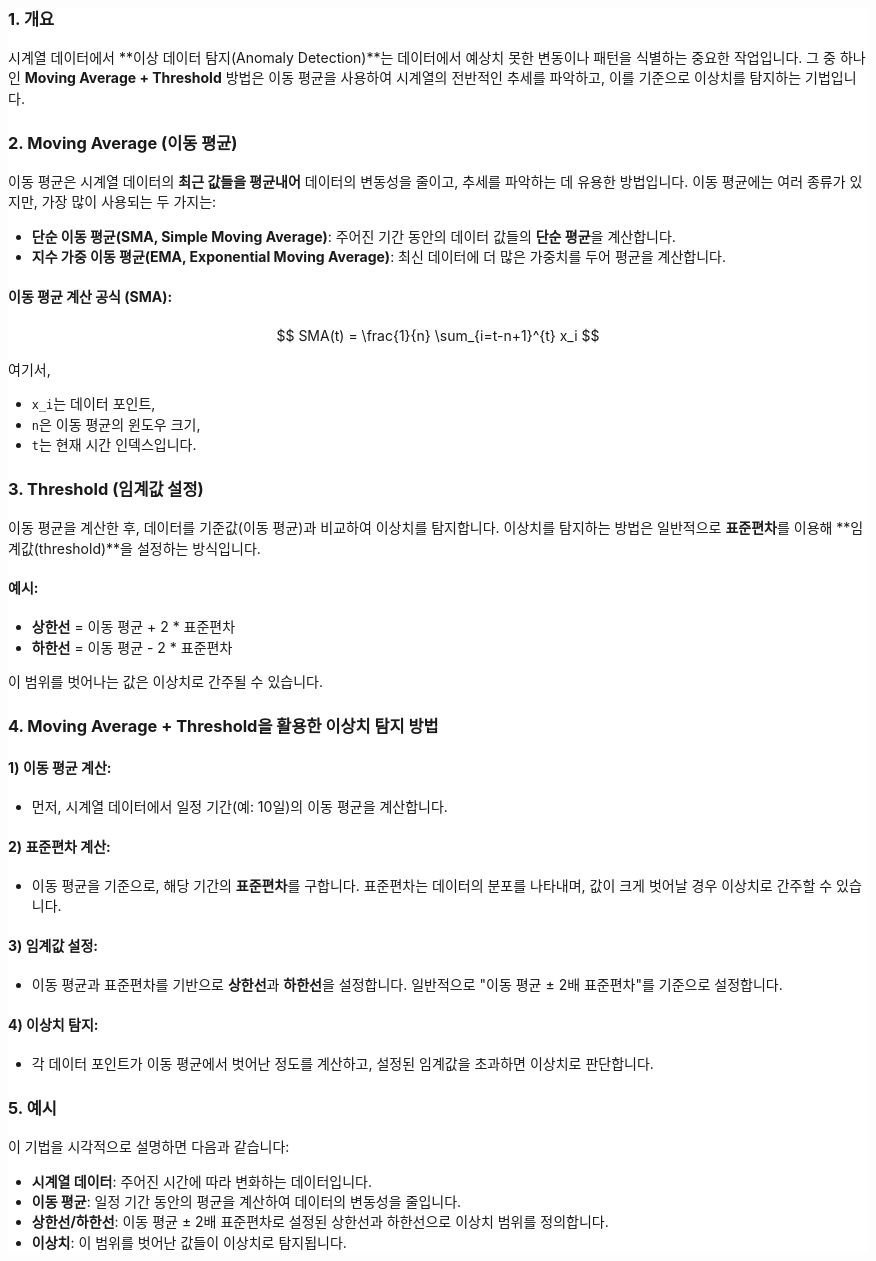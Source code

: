 ### 1. 개요
시계열 데이터에서 **이상 데이터 탐지(Anomaly Detection)**는 데이터에서 예상치 못한 변동이나 패턴을 식별하는 중요한 작업입니다. 그 중 하나인 **Moving Average + Threshold** 방법은 이동 평균을 사용하여 시계열의 전반적인 추세를 파악하고, 이를 기준으로 이상치를 탐지하는 기법입니다.

### 2. Moving Average (이동 평균)
이동 평균은 시계열 데이터의 **최근 값들을 평균내어** 데이터의 변동성을 줄이고, 추세를 파악하는 데 유용한 방법입니다. 이동 평균에는 여러 종류가 있지만, 가장 많이 사용되는 두 가지는:

- **단순 이동 평균(SMA, Simple Moving Average)**: 주어진 기간 동안의 데이터 값들의 **단순 평균**을 계산합니다.
- **지수 가중 이동 평균(EMA, Exponential Moving Average)**: 최신 데이터에 더 많은 가중치를 두어 평균을 계산합니다.

#### 이동 평균 계산 공식 (SMA):

$$
SMA(t) = \frac{1}{n} \sum_{i=t-n+1}^{t} x_i
$$

여기서,
- `x_i`는 데이터 포인트,
- `n`은 이동 평균의 윈도우 크기,
- `t`는 현재 시간 인덱스입니다.

### 3. Threshold (임계값 설정)
이동 평균을 계산한 후, 데이터를 기준값(이동 평균)과 비교하여 이상치를 탐지합니다. 이상치를 탐지하는 방법은 일반적으로 **표준편차**를 이용해 **임계값(threshold)**을 설정하는 방식입니다.

#### 예시:
- **상한선** = 이동 평균 + 2 * 표준편차
- **하한선** = 이동 평균 - 2 * 표준편차

이 범위를 벗어나는 값은 이상치로 간주될 수 있습니다.

### 4. Moving Average + Threshold을 활용한 이상치 탐지 방법

#### 1) 이동 평균 계산:
- 먼저, 시계열 데이터에서 일정 기간(예: 10일)의 이동 평균을 계산합니다.

#### 2) 표준편차 계산:
- 이동 평균을 기준으로, 해당 기간의 **표준편차**를 구합니다. 표준편차는 데이터의 분포를 나타내며, 값이 크게 벗어날 경우 이상치로 간주할 수 있습니다.

#### 3) 임계값 설정:
- 이동 평균과 표준편차를 기반으로 **상한선**과 **하한선**을 설정합니다. 일반적으로 "이동 평균 ± 2배 표준편차"를 기준으로 설정합니다.

#### 4) 이상치 탐지:
- 각 데이터 포인트가 이동 평균에서 벗어난 정도를 계산하고, 설정된 임계값을 초과하면 이상치로 판단합니다.

### 5. 예시

이 기법을 시각적으로 설명하면 다음과 같습니다:

- **시계열 데이터**: 주어진 시간에 따라 변화하는 데이터입니다.
- **이동 평균**: 일정 기간 동안의 평균을 계산하여 데이터의 변동성을 줄입니다.
- **상한선/하한선**: 이동 평균 ± 2배 표준편차로 설정된 상한선과 하한선으로 이상치 범위를 정의합니다.
- **이상치**: 이 범위를 벗어난 값들이 이상치로 탐지됩니다.
